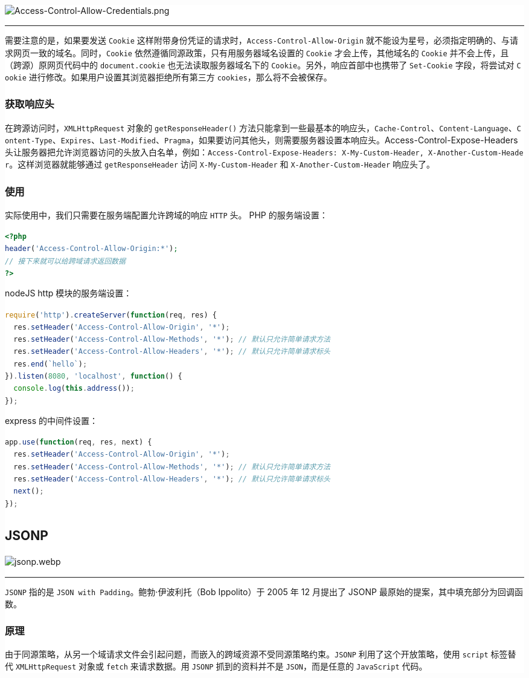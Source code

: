 ![Access-Control-Allow-Credentials.png](https://p9-juejin.byteimg.com/tos-cn-i-k3u1fbpfcp/a31177709a204ed7a25b22bbd4915518~tplv-k3u1fbpfcp-watermark.image?)

---
需要注意的是，如果要发送 `Cookie` 这样附带身份凭证的请求时，`Access-Control-Allow-Origin` 就不能设为星号，必须指定明确的、与请求网页一致的域名。同时，`Cookie` 依然遵循同源政策，只有用服务器域名设置的 `Cookie` 才会上传，其他域名的 `Cookie` 并不会上传，且（跨源）原网页代码中的 `document.cookie` 也无法读取服务器域名下的 `Cookie`。另外，响应首部中也携带了 `Set-Cookie` 字段，将尝试对 `Cookie` 进行修改。如果用户设置其浏览器拒绝所有第三方 `cookies`，那么将不会被保存。

### 获取响应头
在跨源访问时，`XMLHttpRequest` 对象的 `getResponseHeader()` 方法只能拿到一些最基本的响应头，`Cache-Control`、`Content-Language`、`Content-Type`、`Expires`、`Last-Modified`、`Pragma`，如果要访问其他头，则需要服务器设置本响应头。Access-Control-Expose-Headers 头让服务器把允许浏览器访问的头放入白名单，例如：`Access-Control-Expose-Headers: X-My-Custom-Header, X-Another-Custom-Header`。这样浏览器就能够通过 `getResponseHeader` 访问 `X-My-Custom-Header` 和 `X-Another-Custom-Header` 响应头了。

### 使用
实际使用中，我们只需要在服务端配置允许跨域的响应 `HTTP` 头。
PHP 的服务端设置：
```php
<?php
header('Access-Control-Allow-Origin:*');
// 接下来就可以给跨域请求返回数据
?>
```
nodeJS http 模块的服务端设置：
```js
require('http').createServer(function(req, res) {
  res.setHeader('Access-Control-Allow-Origin', '*');
  res.setHeader('Access-Control-Allow-Methods', '*'); // 默认只允许简单请求方法
  res.setHeader('Access-Control-Allow-Headers', '*'); // 默认只允许简单请求标头
  res.end(`hello`);
}).listen(8080, 'localhost', function() {
  console.log(this.address());
});
```
express 的中间件设置：
```js
app.use(function(req, res, next) {
  res.setHeader('Access-Control-Allow-Origin', '*');
  res.setHeader('Access-Control-Allow-Methods', '*'); // 默认只允许简单请求方法
  res.setHeader('Access-Control-Allow-Headers', '*'); // 默认只允许简单请求标头
  next();
});
```

## JSONP
![jsonp.webp](https://p1-juejin.byteimg.com/tos-cn-i-k3u1fbpfcp/67b423bdacc748e998850608dbc3fb9f~tplv-k3u1fbpfcp-watermark.image?)

---
`JSONP` 指的是 `JSON with Padding`。鲍勃·伊波利托（Bob Ippolito）于 2005 年 12 月提出了 JSONP 最原始的提案，其中填充部分为回调函数。
### 原理
由于同源策略，从另一个域请求文件会引起问题，而嵌入的跨域资源不受同源策略约束。`JSONP` 利用了这个开放策略，使用 `script` 标签替代 `XMLHttpRequest` 对象或 `fetch` 来请求数据。用 `JSONP` 抓到的资料并不是 `JSON`，而是任意的 `JavaScript` 代码。
